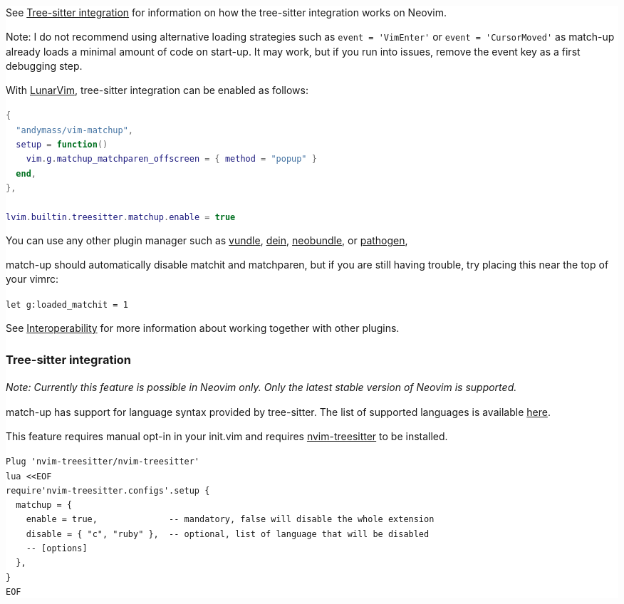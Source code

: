 See [Tree-sitter integration](https://github.com/andymass/vim-matchup#tree-sitter-integration)
for information on how the tree-sitter integration works on Neovim.

Note: I do not recommend using alternative loading strategies such as
`event = 'VimEnter'` or `event = 'CursorMoved'` as match-up already
loads a minimal amount of code on start-up. It may work, but if you run
into issues, remove the event key as a first debugging step.

With [LunarVim](https://www.lunarvim.org/), tree-sitter integration can be
enabled as follows:

```lua
{
  "andymass/vim-matchup",
  setup = function()
    vim.g.matchup_matchparen_offscreen = { method = "popup" }
  end,
},

lvim.builtin.treesitter.matchup.enable = true
```

You can use any other plugin manager such as
[vundle](https://github.com/gmarik/vundle),
[dein](https://github.com/Shougo/dein.vim),
[neobundle](https://github.com/Shougo/neobundle.vim), or
[pathogen](https://github.com/tpope/vim-pathogen),

match-up should automatically disable matchit and matchparen, but if you
are still having trouble, try placing this near the top of your vimrc:

```vim
let g:loaded_matchit = 1
```

See [Interoperability](#interoperability) for more information about working
together with other plugins.

### Tree-sitter integration

_Note: Currently this feature is possible in Neovim only. Only the latest
stable version of Neovim is supported._

match-up has support for language syntax provided by tree-sitter. The
list of supported languages is available
[here](https://github.com/andymass/vim-matchup/tree/master/after/queries).

This feature requires manual opt-in in your init.vim and requires
[nvim-treesitter](https://github.com/nvim-treesitter/nvim-treesitter) to
be installed.

```vim
Plug 'nvim-treesitter/nvim-treesitter'
lua <<EOF
require'nvim-treesitter.configs'.setup {
  matchup = {
    enable = true,              -- mandatory, false will disable the whole extension
    disable = { "c", "ruby" },  -- optional, list of language that will be disabled
    -- [options]
  },
}
EOF
```


[matchit.vim]: http://ftp.vim.org/pub/vim/runtime/macros/matchit.txt
[matchparen]: http://ftp.vim.org/pub/vim/runtime/doc/pi_paren.txt
[a.1]: #a1-jump-between-matching-words
[a.2]: #a2-jump-to-open-and-close-words
[a.3]: #a3-jump-inside
[b.1]: #b1-full-set-of-text-objects
[b.2]: #surroundings
[c.1]: #c1-highlight---and-
[c.2]: #c2-highlight-all-matches
[c.3]: #c3-display-matches-off-screen
[c.4]: #c4-where-am-i
[d.1]: #tree-sitter-integration
[inclusive]: #inclusive-and-exclusive-motions
[exclusive]: #inclusive-and-exclusive-motions
[vim-surround]: https://github.com/tpope/vim-surround
[vim-sandwich]: https://github.com/machakann/vim-sandwich
[vimtex]: https://github.com/lervag/vimtex